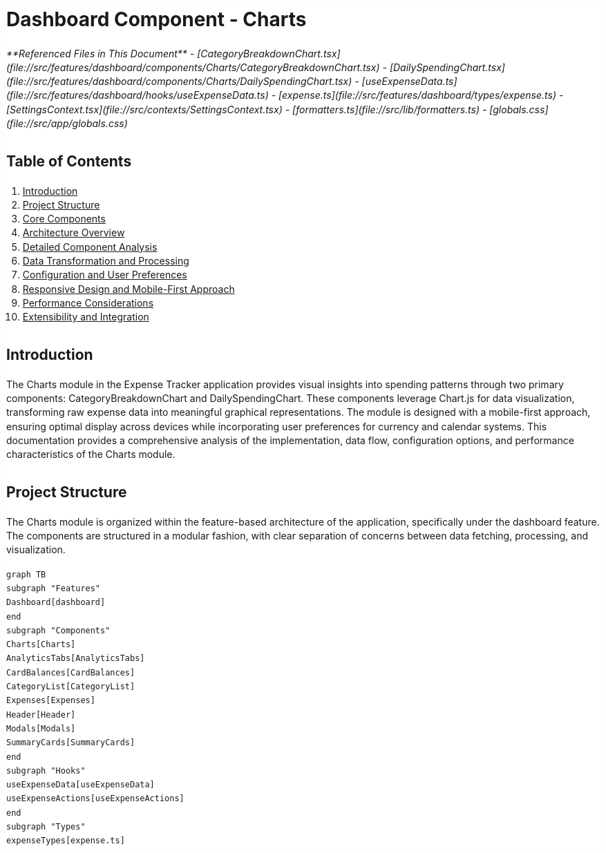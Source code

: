 # Dashboard Component - Charts

<cite>
**Referenced Files in This Document**   
- [CategoryBreakdownChart.tsx](file://src/features/dashboard/components/Charts/CategoryBreakdownChart.tsx)
- [DailySpendingChart.tsx](file://src/features/dashboard/components/Charts/DailySpendingChart.tsx)
- [useExpenseData.ts](file://src/features/dashboard/hooks/useExpenseData.ts)
- [expense.ts](file://src/features/dashboard/types/expense.ts)
- [SettingsContext.tsx](file://src/contexts/SettingsContext.tsx)
- [formatters.ts](file://src/lib/formatters.ts)
- [globals.css](file://src/app/globals.css)
</cite>

## Table of Contents
1. [Introduction](#introduction)
2. [Project Structure](#project-structure)
3. [Core Components](#core-components)
4. [Architecture Overview](#architecture-overview)
5. [Detailed Component Analysis](#detailed-component-analysis)
6. [Data Transformation and Processing](#data-transformation-and-processing)
7. [Configuration and User Preferences](#configuration-and-user-preferences)
8. [Responsive Design and Mobile-First Approach](#responsive-design-and-mobile-first-approach)
9. [Performance Considerations](#performance-considerations)
10. [Extensibility and Integration](#extensibility-and-integration)

## Introduction
The Charts module in the Expense Tracker application provides visual insights into spending patterns through two primary components: CategoryBreakdownChart and DailySpendingChart. These components leverage Chart.js for data visualization, transforming raw expense data into meaningful graphical representations. The module is designed with a mobile-first approach, ensuring optimal display across devices while incorporating user preferences for currency and calendar systems. This documentation provides a comprehensive analysis of the implementation, data flow, configuration options, and performance characteristics of the Charts module.

## Project Structure
The Charts module is organized within the feature-based architecture of the application, specifically under the dashboard feature. The components are structured in a modular fashion, with clear separation of concerns between data fetching, processing, and visualization.

```mermaid
graph TB
subgraph "Features"
Dashboard[dashboard]
end
subgraph "Components"
Charts[Charts]
AnalyticsTabs[AnalyticsTabs]
CardBalances[CardBalances]
CategoryList[CategoryList]
Expenses[Expenses]
Header[Header]
Modals[Modals]
SummaryCards[SummaryCards]
end
subgraph "Hooks"
useExpenseData[useExpenseData]
useExpenseActions[useExpenseActions]
end
subgraph "Types"
expenseTypes[expense.ts]
```